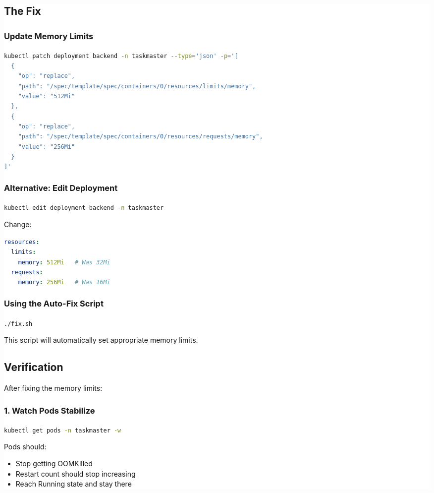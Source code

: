 ## The Fix

### Update Memory Limits

```bash
kubectl patch deployment backend -n taskmaster --type='json' -p='[
  {
    "op": "replace",
    "path": "/spec/template/spec/containers/0/resources/limits/memory",
    "value": "512Mi"
  },
  {
    "op": "replace",
    "path": "/spec/template/spec/containers/0/resources/requests/memory",
    "value": "256Mi"
  }
]'
```

### Alternative: Edit Deployment

```bash
kubectl edit deployment backend -n taskmaster
```

Change:
```yaml
resources:
  limits:
    memory: 512Mi   # Was 32Mi
  requests:
    memory: 256Mi   # Was 16Mi
```

### Using the Auto-Fix Script

```bash
./fix.sh
```

This script will automatically set appropriate memory limits.

## Verification

After fixing the memory limits:

### 1. Watch Pods Stabilize

```bash
kubectl get pods -n taskmaster -w
```

Pods should:
- Stop getting OOMKilled
- Restart count should stop increasing
- Reach Running state and stay there
